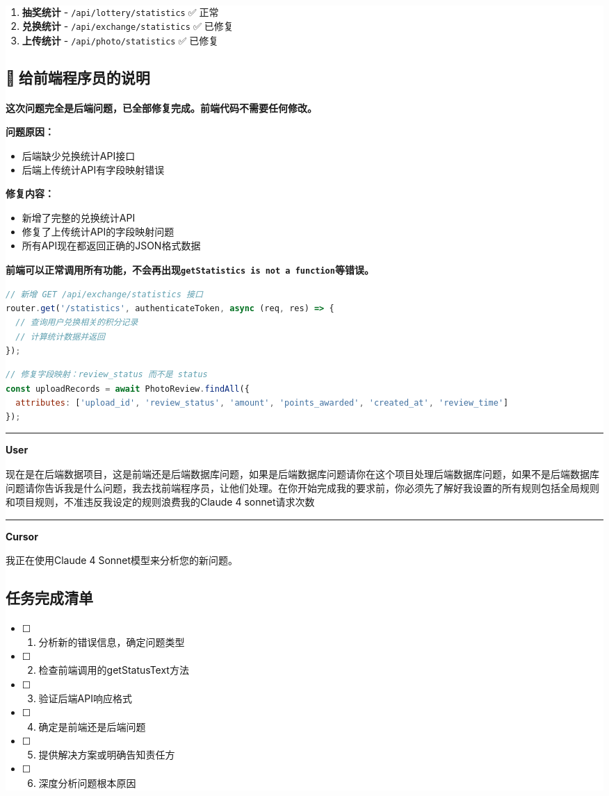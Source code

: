 1. **抽奖统计** - `/api/lottery/statistics` ✅ 正常
2. **兑换统计** - `/api/exchange/statistics` ✅ 已修复
3. **上传统计** - `/api/photo/statistics` ✅ 已修复

## 📝 给前端程序员的说明

**这次问题完全是后端问题，已全部修复完成。前端代码不需要任何修改。**

**问题原因：**
- 后端缺少兑换统计API接口
- 后端上传统计API有字段映射错误

**修复内容：**
- 新增了完整的兑换统计API
- 修复了上传统计API的字段映射问题
- 所有API现在都返回正确的JSON格式数据

**前端可以正常调用所有功能，不会再出现`getStatistics is not a function`等错误。**

```javascript
// 新增 GET /api/exchange/statistics 接口
router.get('/statistics', authenticateToken, async (req, res) => {
  // 查询用户兑换相关的积分记录
  // 计算统计数据并返回
});
```

```javascript
// 修复字段映射：review_status 而不是 status
const uploadRecords = await PhotoReview.findAll({
  attributes: ['upload_id', 'review_status', 'amount', 'points_awarded', 'created_at', 'review_time']
});
```

---

**User**

现在是在后端数据项目，这是前端还是后端数据库问题，如果是后端数据库问题请你在这个项目处理后端数据库问题，如果不是后端数据库问题请你告诉我是什么问题，我去找前端程序员，让他们处理。在你开始完成我的要求前，你必须先了解好我设置的所有规则包括全局规则和项目规则，不准违反我设定的规则浪费我的Claude 4  sonnet请求次数

---

**Cursor**

我正在使用Claude 4 Sonnet模型来分析您的新问题。

## 任务完成清单

- [ ] 1. 分析新的错误信息，确定问题类型
- [ ] 2. 检查前端调用的getStatusText方法
- [ ] 3. 验证后端API响应格式
- [ ] 4. 确定是前端还是后端问题
- [ ] 5. 提供解决方案或明确告知责任方
- [ ] 6. 深度分析问题根本原因
